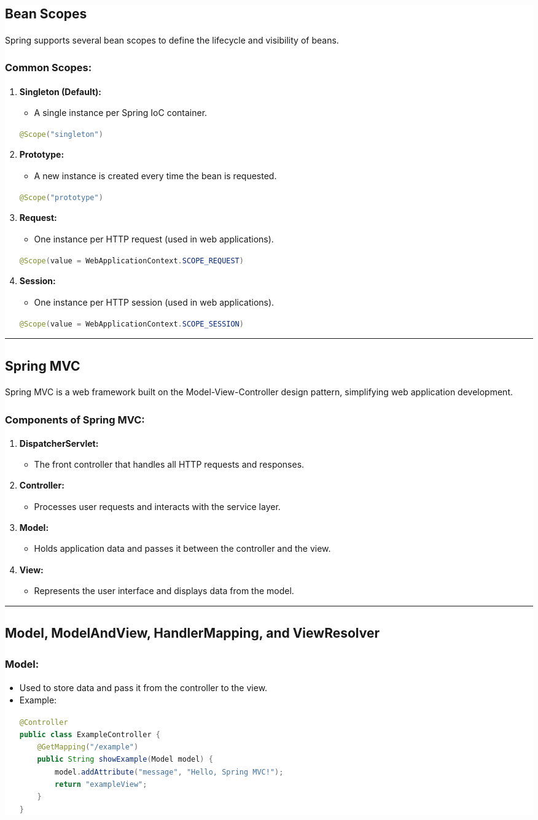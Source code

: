 
## **Bean Scopes**
Spring supports several bean scopes to define the lifecycle and visibility of beans.

### Common Scopes:
1. **Singleton (Default):**
   - A single instance per Spring IoC container.
   ```java
   @Scope("singleton")
   ```

2. **Prototype:**
   - A new instance is created every time the bean is requested.
   ```java
   @Scope("prototype")
   ```

3. **Request:**
   - One instance per HTTP request (used in web applications).
   ```java
   @Scope(value = WebApplicationContext.SCOPE_REQUEST)
   ```

4. **Session:**
   - One instance per HTTP session (used in web applications).
   ```java
   @Scope(value = WebApplicationContext.SCOPE_SESSION)
   ```

---

## **Spring MVC**
Spring MVC is a web framework built on the Model-View-Controller design pattern, simplifying web application development.

### Components of Spring MVC:
1. **DispatcherServlet:**
   - The front controller that handles all HTTP requests and responses.

2. **Controller:**
   - Processes user requests and interacts with the service layer.

3. **Model:**
   - Holds application data and passes it between the controller and the view.

4. **View:**
   - Represents the user interface and displays data from the model.

---

## **Model, ModelAndView, HandlerMapping, and ViewResolver**

### **Model:**
- Used to store data and pass it from the controller to the view.
- Example:
  ```java
  @Controller
  public class ExampleController {
      @GetMapping("/example")
      public String showExample(Model model) {
          model.addAttribute("message", "Hello, Spring MVC!");
          return "exampleView";
      }
  }
  ```